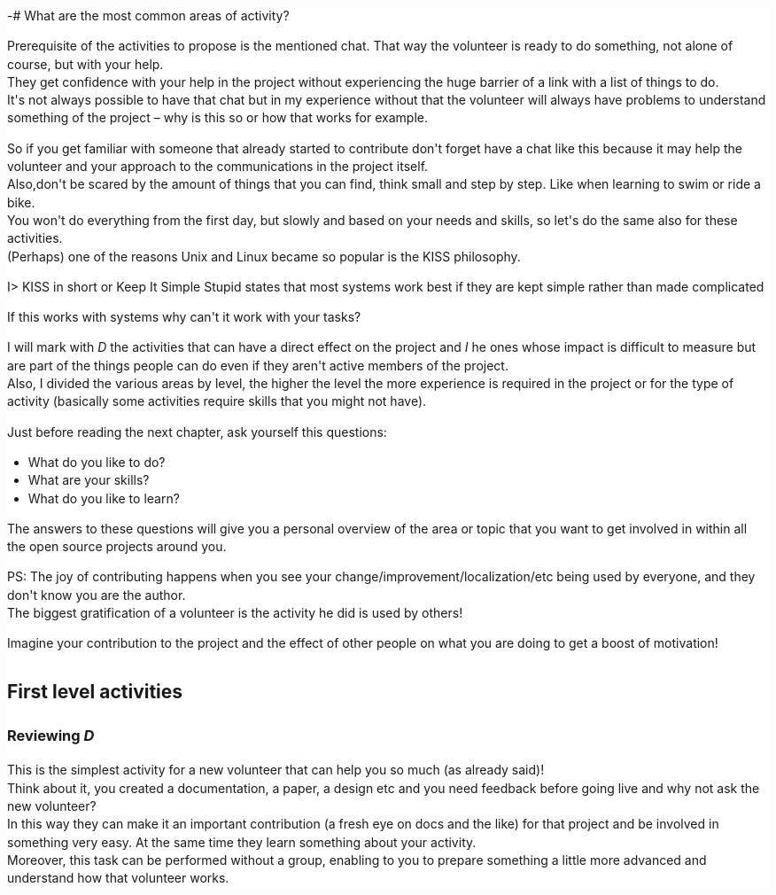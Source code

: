 -# What are the most common areas of activity?

Prerequisite of the activities to propose is the mentioned chat. That way the volunteer is ready to do something, not alone of course, but with your help.  
They get confidence with your help in the project without experiencing the huge barrier of a link with a list of things to do.  
It's not always possible to have that chat but in my experience without that the volunteer will always have problems to understand something of the project – why is this so or how that works for example. 

So if you get familiar with someone that already started to contribute don't forget have a chat like this because it may help the volunteer and your approach to the communications in the project itself.  
Also,don't be scared by the amount of things that you can find, think small and step by step. Like when learning to swim or ride a bike.  
You won't do everything from the first day, but slowly and based on your needs and skills, so let's do the same also for these activities.  
(Perhaps) one of the reasons Unix and Linux became so popular is the KISS philosophy.

I> KISS in short or Keep It Simple Stupid states that most systems work best if they are kept simple rather than made complicated

If this works with systems why can't it work with your tasks?

I will mark with *D* the activities that can have a direct effect on the project and *I* he ones whose impact is difficult to measure but are part of the things people can do even if they aren't active members of the project.  
Also, I divided the various areas by level, the higher the level the more experience is required in the project or for the type of activity (basically some activities require skills that you might not have).

Just before reading the next chapter, ask yourself this questions:

* What do you like to do?
* What are your skills?
* What do you like to learn?

The answers to these questions will give you a personal overview of the area or topic that you want to get involved in within all the open source projects around you.

PS: The joy of contributing happens when you see your change/improvement/localization/etc being used by everyone, and they don't know you are the author.  
The biggest gratification of a volunteer is the activity he did is used by others!

Imagine your contribution to the project and the effect of other people on what you are doing to get a boost of motivation!

## First level activities

### Reviewing *D*

This is the simplest activity for a new volunteer that can help you so much (as already said)!  
Think about it, you created a documentation, a paper, a design etc and you need feedback before going live and why not ask the new volunteer?  
In this way they can make it an important contribution (a fresh eye on docs and the like) for that project and be involved in something very easy. At the same time they learn something about your activity.  
Moreover, this task can be performed without a group, enabling to you to prepare something a little more advanced and understand how that volunteer works.
